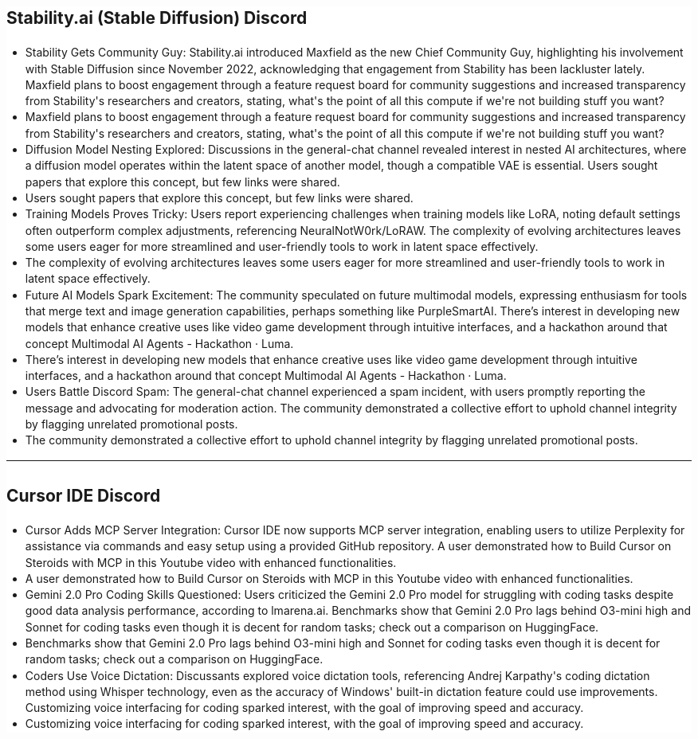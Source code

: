 ## Stability.ai (Stable Diffusion) Discord

* Stability Gets Community Guy: Stability.ai introduced Maxfield as the new Chief Community Guy, highlighting his involvement with Stable Diffusion since November 2022, acknowledging that engagement from Stability has been lackluster lately.
Maxfield plans to boost engagement through a feature request board for community suggestions and increased transparency from Stability's researchers and creators, stating, what's the point of all this compute if we're not building stuff you want?
* Maxfield plans to boost engagement through a feature request board for community suggestions and increased transparency from Stability's researchers and creators, stating, what's the point of all this compute if we're not building stuff you want?
* Diffusion Model Nesting Explored: Discussions in the general-chat channel revealed interest in nested AI architectures, where a diffusion model operates within the latent space of another model, though a compatible VAE is essential.
Users sought papers that explore this concept, but few links were shared.
* Users sought papers that explore this concept, but few links were shared.
* Training Models Proves Tricky: Users report experiencing challenges when training models like LoRA, noting default settings often outperform complex adjustments, referencing NeuralNotW0rk/LoRAW.
The complexity of evolving architectures leaves some users eager for more streamlined and user-friendly tools to work in latent space effectively.
* The complexity of evolving architectures leaves some users eager for more streamlined and user-friendly tools to work in latent space effectively.
* Future AI Models Spark Excitement: The community speculated on future multimodal models, expressing enthusiasm for tools that merge text and image generation capabilities, perhaps something like PurpleSmartAI.
There’s interest in developing new models that enhance creative uses like video game development through intuitive interfaces, and a hackathon around that concept Multimodal AI Agents - Hackathon · Luma.
* There’s interest in developing new models that enhance creative uses like video game development through intuitive interfaces, and a hackathon around that concept Multimodal AI Agents - Hackathon · Luma.
* Users Battle Discord Spam: The general-chat channel experienced a spam incident, with users promptly reporting the message and advocating for moderation action.
The community demonstrated a collective effort to uphold channel integrity by flagging unrelated promotional posts.
* The community demonstrated a collective effort to uphold channel integrity by flagging unrelated promotional posts.

---

## Cursor IDE Discord

* Cursor Adds MCP Server Integration: Cursor IDE now supports MCP server integration, enabling users to utilize Perplexity for assistance via commands and easy setup using a provided GitHub repository.
A user demonstrated how to Build Cursor on Steroids with MCP in this Youtube video with enhanced functionalities.
* A user demonstrated how to Build Cursor on Steroids with MCP in this Youtube video with enhanced functionalities.
* Gemini 2.0 Pro Coding Skills Questioned: Users criticized the Gemini 2.0 Pro model for struggling with coding tasks despite good data analysis performance, according to lmarena.ai.
Benchmarks show that Gemini 2.0 Pro lags behind O3-mini high and Sonnet for coding tasks even though it is decent for random tasks; check out a comparison on HuggingFace.
* Benchmarks show that Gemini 2.0 Pro lags behind O3-mini high and Sonnet for coding tasks even though it is decent for random tasks; check out a comparison on HuggingFace.
* Coders Use Voice Dictation: Discussants explored voice dictation tools, referencing Andrej Karpathy's coding dictation method using Whisper technology, even as the accuracy of Windows' built-in dictation feature could use improvements.
Customizing voice interfacing for coding sparked interest, with the goal of improving speed and accuracy.
* Customizing voice interfacing for coding sparked interest, with the goal of improving speed and accuracy.